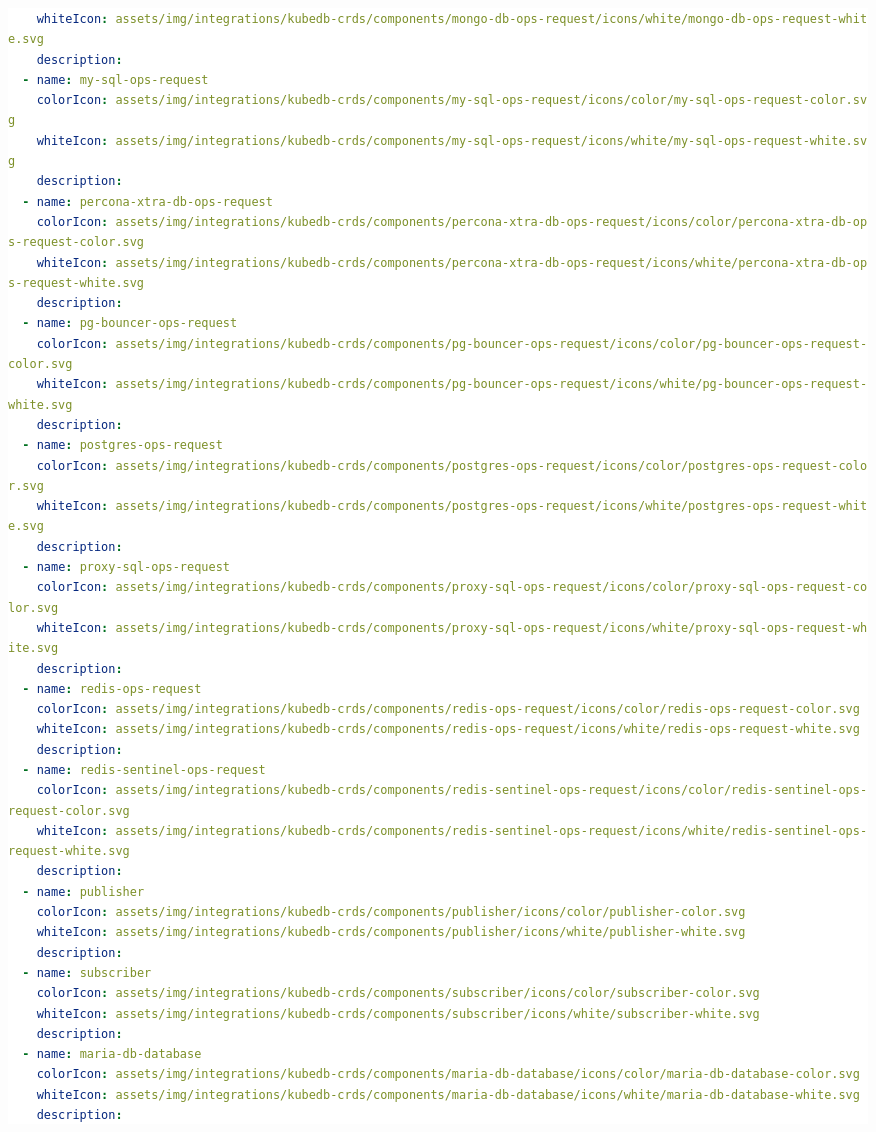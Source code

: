 ```yaml
    whiteIcon: assets/img/integrations/kubedb-crds/components/mongo-db-ops-request/icons/white/mongo-db-ops-request-white.svg
    description:
  - name: my-sql-ops-request
    colorIcon: assets/img/integrations/kubedb-crds/components/my-sql-ops-request/icons/color/my-sql-ops-request-color.svg
    whiteIcon: assets/img/integrations/kubedb-crds/components/my-sql-ops-request/icons/white/my-sql-ops-request-white.svg
    description:
  - name: percona-xtra-db-ops-request
    colorIcon: assets/img/integrations/kubedb-crds/components/percona-xtra-db-ops-request/icons/color/percona-xtra-db-ops-request-color.svg
    whiteIcon: assets/img/integrations/kubedb-crds/components/percona-xtra-db-ops-request/icons/white/percona-xtra-db-ops-request-white.svg
    description:
  - name: pg-bouncer-ops-request
    colorIcon: assets/img/integrations/kubedb-crds/components/pg-bouncer-ops-request/icons/color/pg-bouncer-ops-request-color.svg
    whiteIcon: assets/img/integrations/kubedb-crds/components/pg-bouncer-ops-request/icons/white/pg-bouncer-ops-request-white.svg
    description:
  - name: postgres-ops-request
    colorIcon: assets/img/integrations/kubedb-crds/components/postgres-ops-request/icons/color/postgres-ops-request-color.svg
    whiteIcon: assets/img/integrations/kubedb-crds/components/postgres-ops-request/icons/white/postgres-ops-request-white.svg
    description:
  - name: proxy-sql-ops-request
    colorIcon: assets/img/integrations/kubedb-crds/components/proxy-sql-ops-request/icons/color/proxy-sql-ops-request-color.svg
    whiteIcon: assets/img/integrations/kubedb-crds/components/proxy-sql-ops-request/icons/white/proxy-sql-ops-request-white.svg
    description:
  - name: redis-ops-request
    colorIcon: assets/img/integrations/kubedb-crds/components/redis-ops-request/icons/color/redis-ops-request-color.svg
    whiteIcon: assets/img/integrations/kubedb-crds/components/redis-ops-request/icons/white/redis-ops-request-white.svg
    description:
  - name: redis-sentinel-ops-request
    colorIcon: assets/img/integrations/kubedb-crds/components/redis-sentinel-ops-request/icons/color/redis-sentinel-ops-request-color.svg
    whiteIcon: assets/img/integrations/kubedb-crds/components/redis-sentinel-ops-request/icons/white/redis-sentinel-ops-request-white.svg
    description:
  - name: publisher
    colorIcon: assets/img/integrations/kubedb-crds/components/publisher/icons/color/publisher-color.svg
    whiteIcon: assets/img/integrations/kubedb-crds/components/publisher/icons/white/publisher-white.svg
    description:
  - name: subscriber
    colorIcon: assets/img/integrations/kubedb-crds/components/subscriber/icons/color/subscriber-color.svg
    whiteIcon: assets/img/integrations/kubedb-crds/components/subscriber/icons/white/subscriber-white.svg
    description:
  - name: maria-db-database
    colorIcon: assets/img/integrations/kubedb-crds/components/maria-db-database/icons/color/maria-db-database-color.svg
    whiteIcon: assets/img/integrations/kubedb-crds/components/maria-db-database/icons/white/maria-db-database-white.svg
    description:
```